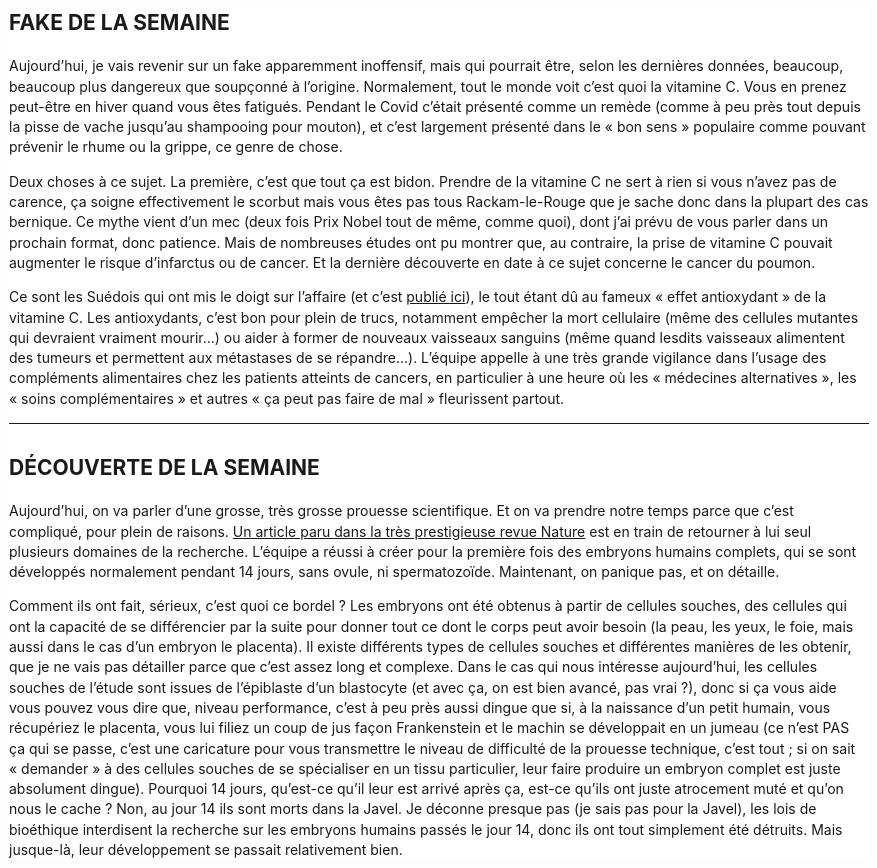 
## FAKE DE LA SEMAINE

Aujourd’hui, je vais revenir sur un fake apparemment inoffensif, mais qui pourrait être, selon les dernières données, beaucoup, beaucoup plus dangereux que soupçonné à l’origine.
Normalement, tout le monde voit c’est quoi la vitamine C. Vous en prenez peut-être en hiver quand vous êtes fatigués. Pendant le Covid c’était présenté comme un remède (comme à peu près tout depuis la pisse de vache jusqu’au shampooing pour mouton), et c’est largement présenté dans le « bon sens » populaire comme pouvant prévenir le rhume ou la grippe, ce genre de chose.


Deux choses à ce sujet. La première, c’est que tout ça est bidon. Prendre de la vitamine C ne sert à rien si vous n’avez pas de carence, ça soigne effectivement le scorbut mais vous êtes pas tous Rackam-le-Rouge que je sache donc dans la plupart des cas bernique. Ce mythe vient d’un mec (deux fois Prix Nobel tout de même, comme quoi), dont j’ai prévu de vous parler dans un prochain format, donc patience. Mais de nombreuses études ont pu montrer que, au contraire, la prise de vitamine C pouvait augmenter le risque d’infarctus ou de cancer. Et la dernière découverte en date à ce sujet concerne le cancer du poumon.


Ce sont les Suédois qui ont mis le doigt sur l’affaire (et c’est [publié ici](https://www.jci.org/articles/view/169671)), le tout étant dû au fameux « effet antioxydant » de la vitamine C. Les antioxydants, c’est bon pour plein de trucs, notamment empêcher la mort cellulaire (même des cellules mutantes qui devraient vraiment mourir…) ou aider à former de nouveaux vaisseaux sanguins (même quand lesdits vaisseaux alimentent des tumeurs et permettent aux métastases de se répandre…). L’équipe appelle à une très grande vigilance dans l’usage des compléments alimentaires chez les patients atteints de cancers, en particulier à une heure où les « médecines alternatives », les « soins complémentaires » et autres « ça peut pas faire de mal » fleurissent partout.

---

## DÉCOUVERTE DE LA SEMAINE

Aujourd’hui, on va parler d’une grosse, très grosse prouesse scientifique. Et on va prendre notre temps parce que c’est compliqué, pour plein de raisons. [Un article paru dans la très prestigieuse revue Nature](https://www.nature.com/articles/s41586-023-06604-5) est en train de retourner à lui seul plusieurs domaines de la recherche. L’équipe a réussi à créer pour la première fois des embryons humains complets, qui se sont développés normalement pendant 14 jours, sans ovule, ni spermatozoïde. Maintenant, on panique pas, et on détaille.


Comment ils ont fait, sérieux, c’est quoi ce bordel ? Les embryons ont été obtenus à partir de cellules souches, des cellules qui ont la capacité de se différencier par la suite pour donner tout ce dont le corps peut avoir besoin (la peau, les yeux, le foie, mais aussi dans le cas d’un embryon le placenta). Il existe différents types de cellules souches et différentes manières de les obtenir, que je ne vais pas détailler parce que c’est assez long et complexe. Dans le cas qui nous intéresse aujourd’hui, les cellules souches de l’étude sont issues de l’épiblaste d’un blastocyte (et avec ça, on est bien avancé, pas vrai ?), donc si ça vous aide vous pouvez vous dire que, niveau performance, c’est à peu près aussi dingue que si, à la naissance d’un petit humain, vous récupériez le placenta, vous lui filiez un coup de jus façon Frankenstein et le machin se développait en un jumeau (ce n’est PAS ça qui se passe, c’est une caricature pour vous transmettre le niveau de difficulté de la prouesse technique, c’est tout ; si on sait « demander » à des cellules souches de se spécialiser en un tissu particulier, leur faire produire un embryon complet est juste absolument dingue).
Pourquoi 14 jours, qu’est-ce qu’il leur est arrivé après ça, est-ce qu’ils ont juste atrocement muté et qu’on nous le cache ? Non, au jour 14 ils sont morts dans la Javel. Je déconne presque pas (je sais pas pour la Javel), les lois de bioéthique interdisent la recherche sur les embryons humains passés le jour 14, donc ils ont tout simplement été détruits. Mais jusque-là, leur développement se passait relativement bien.
